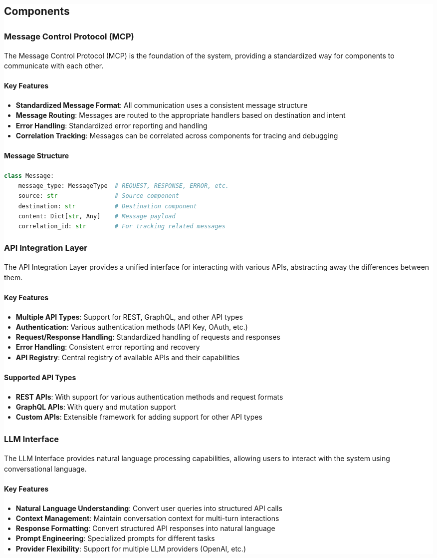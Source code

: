 ## Components

### Message Control Protocol (MCP)

The Message Control Protocol (MCP) is the foundation of the system, providing a standardized way for components to communicate with each other.

#### Key Features

- **Standardized Message Format**: All communication uses a consistent message structure
- **Message Routing**: Messages are routed to the appropriate handlers based on destination and intent
- **Error Handling**: Standardized error reporting and handling
- **Correlation Tracking**: Messages can be correlated across components for tracing and debugging

#### Message Structure

```python
class Message:
    message_type: MessageType  # REQUEST, RESPONSE, ERROR, etc.
    source: str                # Source component
    destination: str           # Destination component
    content: Dict[str, Any]    # Message payload
    correlation_id: str        # For tracking related messages
```

### API Integration Layer

The API Integration Layer provides a unified interface for interacting with various APIs, abstracting away the differences between them.

#### Key Features

- **Multiple API Types**: Support for REST, GraphQL, and other API types
- **Authentication**: Various authentication methods (API Key, OAuth, etc.)
- **Request/Response Handling**: Standardized handling of requests and responses
- **Error Handling**: Consistent error reporting and recovery
- **API Registry**: Central registry of available APIs and their capabilities

#### Supported API Types

- **REST APIs**: With support for various authentication methods and request formats
- **GraphQL APIs**: With query and mutation support
- **Custom APIs**: Extensible framework for adding support for other API types

### LLM Interface

The LLM Interface provides natural language processing capabilities, allowing users to interact with the system using conversational language.

#### Key Features

- **Natural Language Understanding**: Convert user queries into structured API calls
- **Context Management**: Maintain conversation context for multi-turn interactions
- **Response Formatting**: Convert structured API responses into natural language
- **Prompt Engineering**: Specialized prompts for different tasks
- **Provider Flexibility**: Support for multiple LLM providers (OpenAI, etc.)
